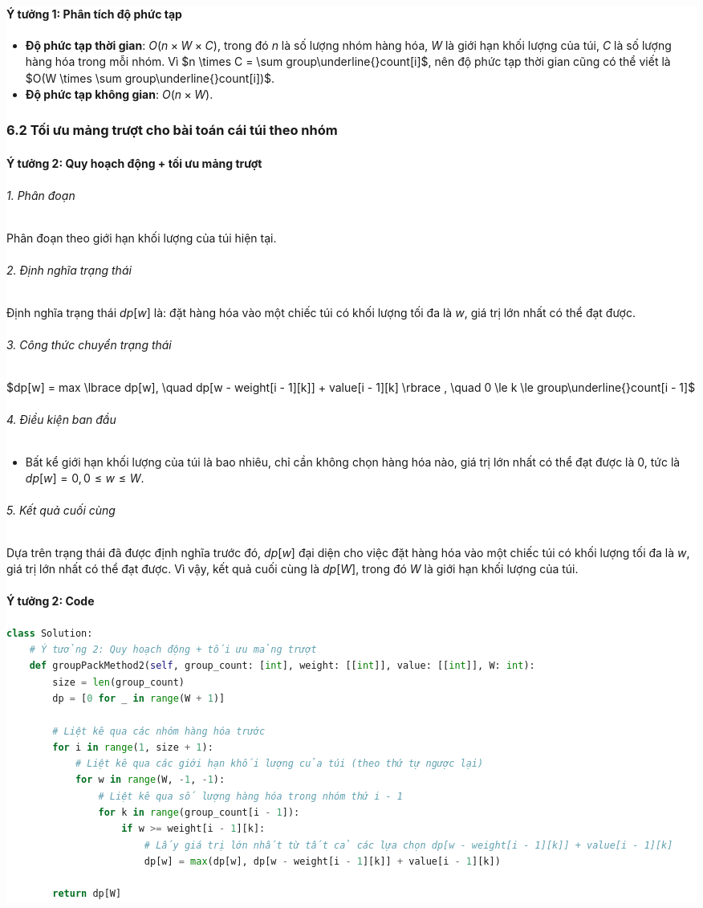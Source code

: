 #### Ý tưởng 1: Phân tích độ phức tạp

- **Độ phức tạp thời gian**: $O(n \times W \times C)$, trong đó $n$ là số lượng nhóm hàng hóa, $W$ là giới hạn khối lượng của túi, $C$ là số lượng hàng hóa trong mỗi nhóm. Vì $n \times C = \sum group\underline{}count[i]$, nên độ phức tạp thời gian cũng có thể viết là $O(W \times \sum group\underline{}count[i])$.
- **Độ phức tạp không gian**: $O(n \times W)$.

### 6.2 Tối ưu mảng trượt cho bài toán cái túi theo nhóm

#### Ý tưởng 2: Quy hoạch động + tối ưu mảng trượt

###### 1. Phân đoạn

Phân đoạn theo giới hạn khối lượng của túi hiện tại.

###### 2. Định nghĩa trạng thái

Định nghĩa trạng thái $dp[w]$ là: đặt hàng hóa vào một chiếc túi có khối lượng tối đa là $w$, giá trị lớn nhất có thể đạt được.

###### 3. Công thức chuyển trạng thái

$dp[w] = max \lbrace dp[w], \quad dp[w - weight[i - 1][k]]  + value[i - 1][k] \rbrace , \quad 0 \le k \le group\underline{}count[i - 1]$

###### 4. Điều kiện ban đầu

- Bất kể giới hạn khối lượng của túi là bao nhiêu, chỉ cần không chọn hàng hóa nào, giá trị lớn nhất có thể đạt được là $0$, tức là $dp[w] = 0, 0 \le w \le W$.

###### 5. Kết quả cuối cùng

Dựa trên trạng thái đã được định nghĩa trước đó, $dp[w]$ đại diện cho việc đặt hàng hóa vào một chiếc túi có khối lượng tối đa là $w$, giá trị lớn nhất có thể đạt được. Vì vậy, kết quả cuối cùng là $dp[W]$, trong đó $W$ là giới hạn khối lượng của túi.

#### Ý tưởng 2: Code

```python
class Solution:
    # Ý tưởng 2: Quy hoạch động + tối ưu mảng trượt
    def groupPackMethod2(self, group_count: [int], weight: [[int]], value: [[int]], W: int):
        size = len(group_count)
        dp = [0 for _ in range(W + 1)]
        
        # Liệt kê qua các nhóm hàng hóa trước
        for i in range(1, size + 1):
            # Liệt kê qua các giới hạn khối lượng của túi (theo thứ tự ngược lại)
            for w in range(W, -1, -1):
                # Liệt kê qua số lượng hàng hóa trong nhóm thứ i - 1
                for k in range(group_count[i - 1]):
                    if w >= weight[i - 1][k]:
                        # Lấy giá trị lớn nhất từ tất cả các lựa chọn dp[w - weight[i - 1][k]] + value[i - 1][k]
                        dp[w] = max(dp[w], dp[w - weight[i - 1][k]] + value[i - 1][k])
                        
        return dp[W]
```
